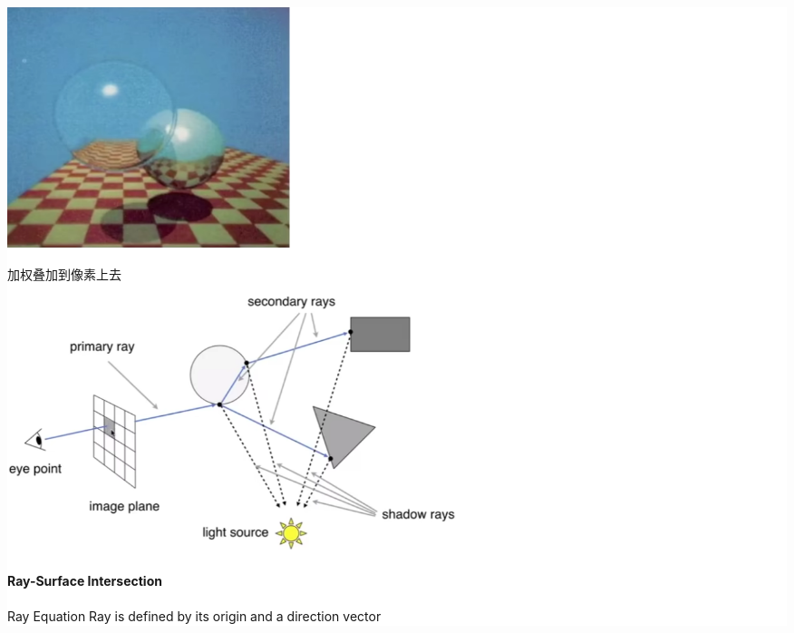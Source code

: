 <img src="../../../assets/img/2022-08-28/fast_22-30-36.png" style="zoom: 67%;" />

 加权叠加到像素上去

<img src="../../../assets/img/2022-08-28/fast_22-36-47.png" style="zoom: 67%;" />

#### Ray-Surface Intersection

Ray Equation
Ray is defined by its origin and a direction vector
